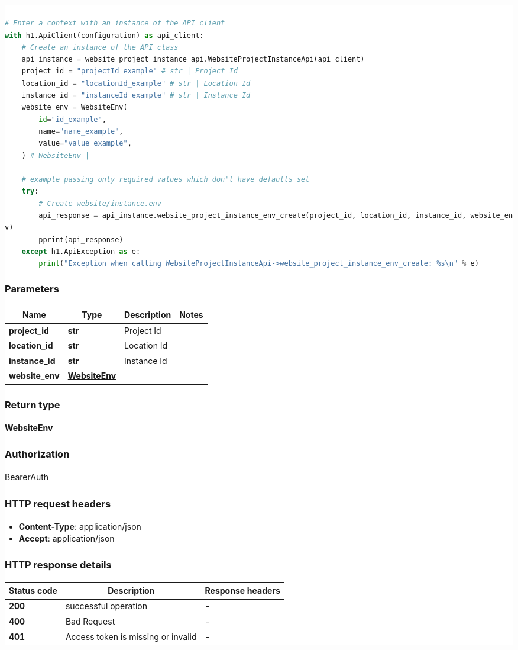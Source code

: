 ```python

# Enter a context with an instance of the API client
with h1.ApiClient(configuration) as api_client:
    # Create an instance of the API class
    api_instance = website_project_instance_api.WebsiteProjectInstanceApi(api_client)
    project_id = "projectId_example" # str | Project Id
    location_id = "locationId_example" # str | Location Id
    instance_id = "instanceId_example" # str | Instance Id
    website_env = WebsiteEnv(
        id="id_example",
        name="name_example",
        value="value_example",
    ) # WebsiteEnv | 

    # example passing only required values which don't have defaults set
    try:
        # Create website/instance.env
        api_response = api_instance.website_project_instance_env_create(project_id, location_id, instance_id, website_env)
        pprint(api_response)
    except h1.ApiException as e:
        print("Exception when calling WebsiteProjectInstanceApi->website_project_instance_env_create: %s\n" % e)
```


### Parameters

Name | Type | Description  | Notes
------------- | ------------- | ------------- | -------------
 **project_id** | **str**| Project Id |
 **location_id** | **str**| Location Id |
 **instance_id** | **str**| Instance Id |
 **website_env** | [**WebsiteEnv**](WebsiteEnv.md)|  |

### Return type

[**WebsiteEnv**](WebsiteEnv.md)

### Authorization

[BearerAuth](../README.md#BearerAuth)

### HTTP request headers

 - **Content-Type**: application/json
 - **Accept**: application/json


### HTTP response details
| Status code | Description | Response headers |
|-------------|-------------|------------------|
**200** | successful operation |  -  |
**400** | Bad Request |  -  |
**401** | Access token is missing or invalid |  -  |
